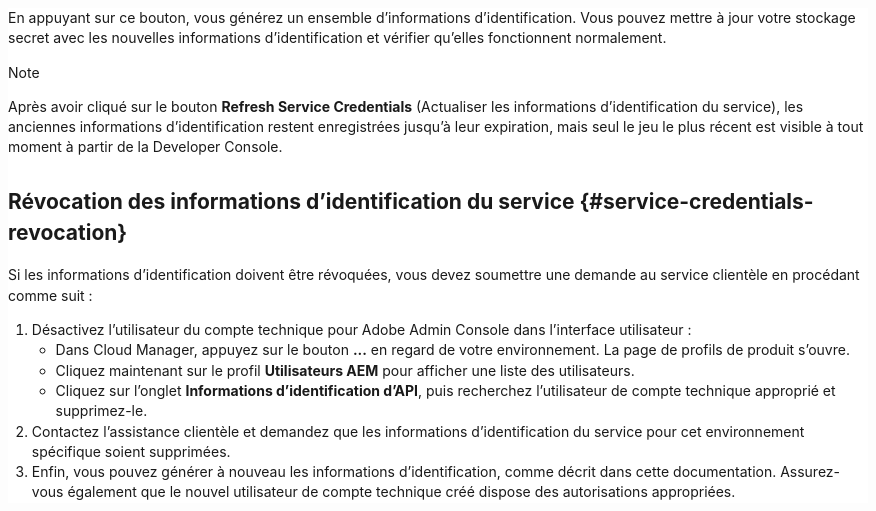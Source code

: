 En appuyant sur ce bouton, vous générez un ensemble d’informations d’identification. Vous pouvez mettre à jour votre stockage secret avec les nouvelles informations d’identification et vérifier qu’elles fonctionnent normalement.

>[!NOTE]
>
> Après avoir cliqué sur le bouton **Refresh Service Credentials** (Actualiser les informations d’identification du service), les anciennes informations d’identification restent enregistrées jusqu’à leur expiration, mais seul le jeu le plus récent est visible à tout moment à partir de la Developer Console.

## Révocation des informations d’identification du service {#service-credentials-revocation}

Si les informations d’identification doivent être révoquées, vous devez soumettre une demande au service clientèle en procédant comme suit :

1. Désactivez l’utilisateur du compte technique pour Adobe Admin Console dans l’interface utilisateur :
   * Dans Cloud Manager, appuyez sur le bouton **...** en regard de votre environnement. La page de profils de produit s’ouvre.
   * Cliquez maintenant sur le profil **Utilisateurs AEM** pour afficher une liste des utilisateurs.
   * Cliquez sur l’onglet **Informations d’identification d’API**, puis recherchez l’utilisateur de compte technique approprié et supprimez-le.
2. Contactez l’assistance clientèle et demandez que les informations d’identification du service pour cet environnement spécifique soient supprimées.
3. Enfin, vous pouvez générer à nouveau les informations d’identification, comme décrit dans cette documentation. Assurez-vous également que le nouvel utilisateur de compte technique créé dispose des autorisations appropriées.
